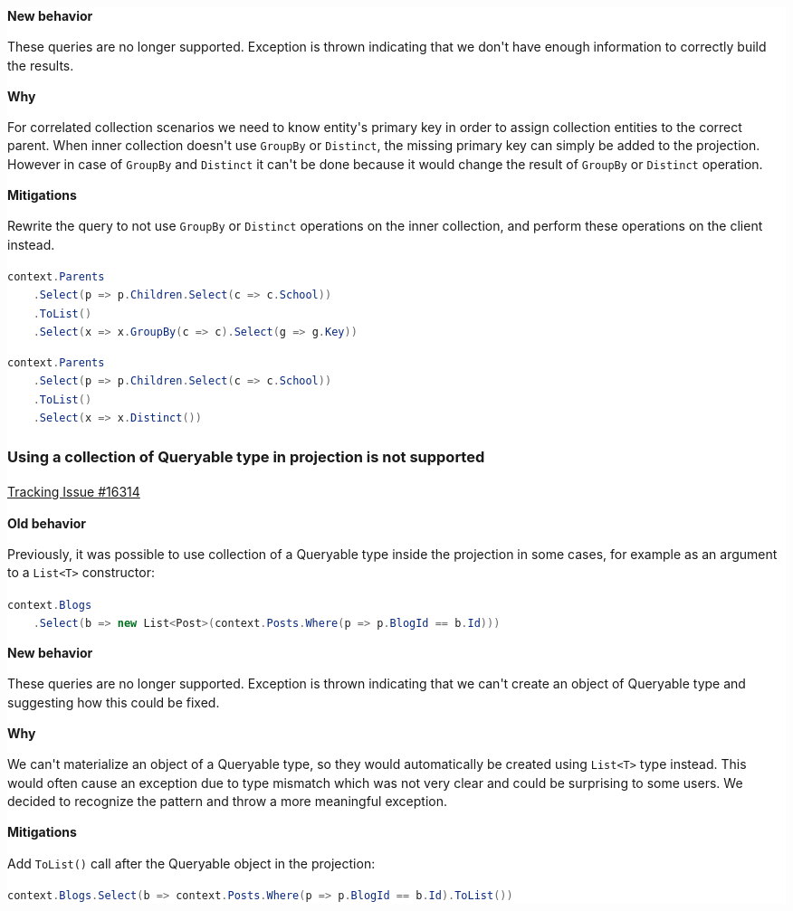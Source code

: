 **New behavior**

These queries are no longer supported. Exception is thrown indicating that we don't have enough information to correctly build the results.

**Why**

For correlated collection scenarios we need to know entity's primary key in order to assign collection entities to the correct parent. When inner collection doesn't use `GroupBy` or `Distinct`, the missing primary key can simply be added to the projection. However in case of `GroupBy` and `Distinct` it can't be done because it would change the result of `GroupBy` or `Distinct` operation.

**Mitigations**

Rewrite the query to not use `GroupBy` or `Distinct` operations on the inner collection, and perform these operations on the client instead.

```csharp
context.Parents
    .Select(p => p.Children.Select(c => c.School))
    .ToList()
    .Select(x => x.GroupBy(c => c).Select(g => g.Key))
```

```csharp
context.Parents
    .Select(p => p.Children.Select(c => c.School))
    .ToList()
    .Select(x => x.Distinct())
```

<a name="queryable-projection"></a>

### Using a collection of Queryable type in projection is not supported

[Tracking Issue #16314](https://github.com/dotnet/efcore/issues/16314)

**Old behavior**

Previously, it was possible to use collection of a Queryable type inside the projection in some cases, for example as an argument to a `List<T>` constructor:

```csharp
context.Blogs
    .Select(b => new List<Post>(context.Posts.Where(p => p.BlogId == b.Id)))
```

**New behavior**

These queries are no longer supported. Exception is thrown indicating that we can't create an object of Queryable type and suggesting how this could be fixed.

**Why**

We can't materialize an object of a Queryable type, so they would automatically be created using `List<T>` type instead. This would often cause an exception due to type mismatch which was not very clear and could be surprising to some users. We decided to recognize the pattern and throw a more meaningful exception.

**Mitigations**

Add `ToList()` call after the Queryable object in the projection:

```csharp
context.Blogs.Select(b => context.Posts.Where(p => p.BlogId == b.Id).ToList())
```
